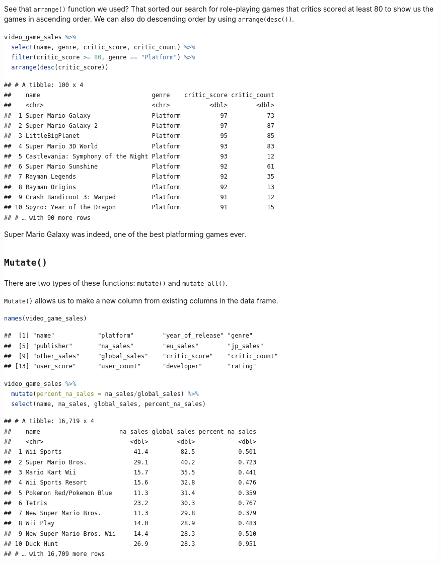 See that `arrange()` function we used? That sorted our search for role-playing games that critics scored at least 80 to show us the games in ascending order. We can also do descending order by using `arrange(desc())`.

```r
video_game_sales %>%
  select(name, genre, critic_score, critic_count) %>% 
  filter(critic_score >= 80, genre == "Platform") %>% 
  arrange(desc(critic_score))
```

```
## # A tibble: 100 x 4
##    name                               genre    critic_score critic_count
##    <chr>                              <chr>           <dbl>        <dbl>
##  1 Super Mario Galaxy                 Platform           97           73
##  2 Super Mario Galaxy 2               Platform           97           87
##  3 LittleBigPlanet                    Platform           95           85
##  4 Super Mario 3D World               Platform           93           83
##  5 Castlevania: Symphony of the Night Platform           93           12
##  6 Super Mario Sunshine               Platform           92           61
##  7 Rayman Legends                     Platform           92           35
##  8 Rayman Origins                     Platform           92           13
##  9 Crash Bandicoot 3: Warped          Platform           91           12
## 10 Spyro: Year of the Dragon          Platform           91           15
## # … with 90 more rows
```
Super Mario Galaxy was indeed, one of the best platforming games ever.

## `Mutate()`
There are two types of these functions: `mutate()` and `mutate_all()`.

`Mutate()` allows us to make a new column from existing columns in the data frame.

```r
names(video_game_sales)
```

```
##  [1] "name"            "platform"        "year_of_release" "genre"          
##  [5] "publisher"       "na_sales"        "eu_sales"        "jp_sales"       
##  [9] "other_sales"     "global_sales"    "critic_score"    "critic_count"   
## [13] "user_score"      "user_count"      "developer"       "rating"
```

```r
video_game_sales %>%
  mutate(percent_na_sales = na_sales/global_sales) %>% 
  select(name, na_sales, global_sales, percent_na_sales)
```

```
## # A tibble: 16,719 x 4
##    name                      na_sales global_sales percent_na_sales
##    <chr>                        <dbl>        <dbl>            <dbl>
##  1 Wii Sports                    41.4         82.5            0.501
##  2 Super Mario Bros.             29.1         40.2            0.723
##  3 Mario Kart Wii                15.7         35.5            0.441
##  4 Wii Sports Resort             15.6         32.8            0.476
##  5 Pokemon Red/Pokemon Blue      11.3         31.4            0.359
##  6 Tetris                        23.2         30.3            0.767
##  7 New Super Mario Bros.         11.3         29.8            0.379
##  8 Wii Play                      14.0         28.9            0.483
##  9 New Super Mario Bros. Wii     14.4         28.3            0.510
## 10 Duck Hunt                     26.9         28.3            0.951
## # … with 16,709 more rows
```